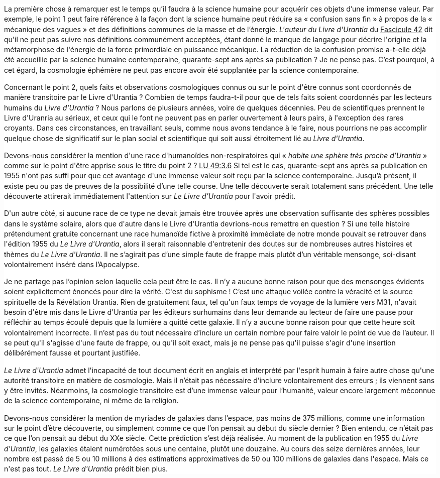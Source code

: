 La première chose à remarquer est le temps qu’il faudra à la science humaine pour acquérir ces objets d’une immense valeur. Par exemple, le point 1 peut faire référence à la façon dont la science humaine peut réduire sa « confusion sans fin » à propos de la « mécanique des vagues » et des définitions communes de la masse et de l’énergie. _L'auteur du Livre d'Urantia_ du [Fascicule 42](/fr/The_Urantia_Book/42) dit qu'il ne peut pas suivre nos définitions communément acceptées, étant donné le manque de langage pour décrire l'origine et la métamorphose de l'énergie de la force primordiale en puissance mécanique. La réduction de la confusion promise a-t-elle déjà été accueillie par la science humaine contemporaine, quarante-sept ans après sa publication ? Je ne pense pas. C’est pourquoi, à cet égard, la cosmologie éphémère ne peut pas encore avoir été supplantée par la science contemporaine.

Concernant le point 2, quels faits et observations cosmologiques connus ou sur le point d'être connus sont coordonnés de manière transitoire par le Livre d'Urantia ? Combien de temps faudra-t-il pour que de tels faits soient coordonnés par les lecteurs humains du _Livre d'Urantia_ ? Nous parlons de plusieurs années, voire de quelques décennies. Peu de scientifiques prennent le Livre d'Uranria au sérieux, et ceux qui le font ne peuvent pas en parler ouvertement à leurs pairs, à l'exception des rares croyants. Dans ces circonstances, en travaillant seuls, comme nous avons tendance à le faire, nous pourrions ne pas accomplir quelque chose de significatif sur le plan social et scientifique qui soit aussi étroitement lié au _Livre d'Urantia_.

Devons-nous considérer la mention d'une race d'humanoïdes non-respiratoires qui « _habite une sphère très proche d’Urantia_ » comme sur le point d'être apprise sous le titre du point 2 ? [LU 49:3.6](/fr/The_Urantia_Book/49#p3_6) Si tel est le cas, quarante-sept ans après sa publication en 1955 n'ont pas suffi pour que cet avantage d'une immense valeur soit reçu par la science contemporaine. Jusqu’à présent, il existe peu ou pas de preuves de la possibilité d’une telle course. Une telle découverte serait totalement sans précédent. Une telle découverte attirerait immédiatement l'attention sur _Le Livre d'Urantia_ pour l'avoir prédit.

D'un autre côté, si aucune race de ce type ne devait jamais être trouvée après une observation suffisante des sphères possibles dans le système solaire, alors que d'autre dans le Livre d'Urantia devrions-nous remettre en question ? Si une telle histoire prétendument gratuite concernant une race humanoïde fictive à proximité immédiate de notre monde pouvait se retrouver dans l'édition 1955 du _Le Livre d'Urantia_, alors il serait raisonnable d'entretenir des doutes sur de nombreuses autres histoires et thèmes du _Le Livre d'Urantia_. Il ne s’agirait pas d’une simple faute de frappe mais plutôt d’un véritable mensonge, soi-disant volontairement inséré dans l’Apocalypse.

Je ne partage pas l’opinion selon laquelle cela peut être le cas. Il n’y a aucune bonne raison pour que des mensonges évidents soient explicitement énoncés pour dire la vérité. C'est du sophisme ! C’est une attaque voilée contre la véracité et la source spirituelle de la Révélation Urantia. Rien de gratuitement faux, tel qu'un faux temps de voyage de la lumière vers M31, n'avait besoin d'être mis dans le Livre d'Urantia par les éditeurs surhumains dans leur demande au lecteur de faire une pause pour réfléchir au temps écoulé depuis que la lumière a quitté cette galaxie. Il n’y a aucune bonne raison pour que cette heure soit volontairement incorrecte. Il n’est pas du tout nécessaire d’inclure un certain nombre pour faire valoir le point de vue de l’auteur. Il se peut qu'il s'agisse d'une faute de frappe, ou qu'il soit exact, mais je ne pense pas qu'il puisse s'agir d'une insertion délibérément fausse et pourtant justifiée.

_Le Livre d'Urantia_ admet l'incapacité de tout document écrit en anglais et interprété par l'esprit humain à faire autre chose qu'une autorité transitoire en matière de cosmologie. Mais il n’était pas nécessaire d’inclure volontairement des erreurs ; ils viennent sans y être invités. Néanmoins, la cosmologie transitoire est d’une immense valeur pour l’humanité, valeur encore largement méconnue de la science contemporaine, ni même de la religion.

Devons-nous considérer la mention de myriades de galaxies dans l’espace, pas moins de 375 millions, comme une information sur le point d’être découverte, ou simplement comme ce que l’on pensait au début du siècle dernier ? Bien entendu, ce n’était pas ce que l’on pensait au début du XXe siècle. Cette prédiction s’est déjà réalisée. Au moment de la publication en 1955 du _Livre d'Urantia_, les galaxies étaient numérotées sous une centaine, plutôt une douzaine. Au cours des seize dernières années, leur nombre est passé de 5 ou 10 millions à des estimations approximatives de 50 ou 100 millions de galaxies dans l'espace. Mais ce n'est pas tout. _Le Livre d'Urantia_ prédit bien plus.

